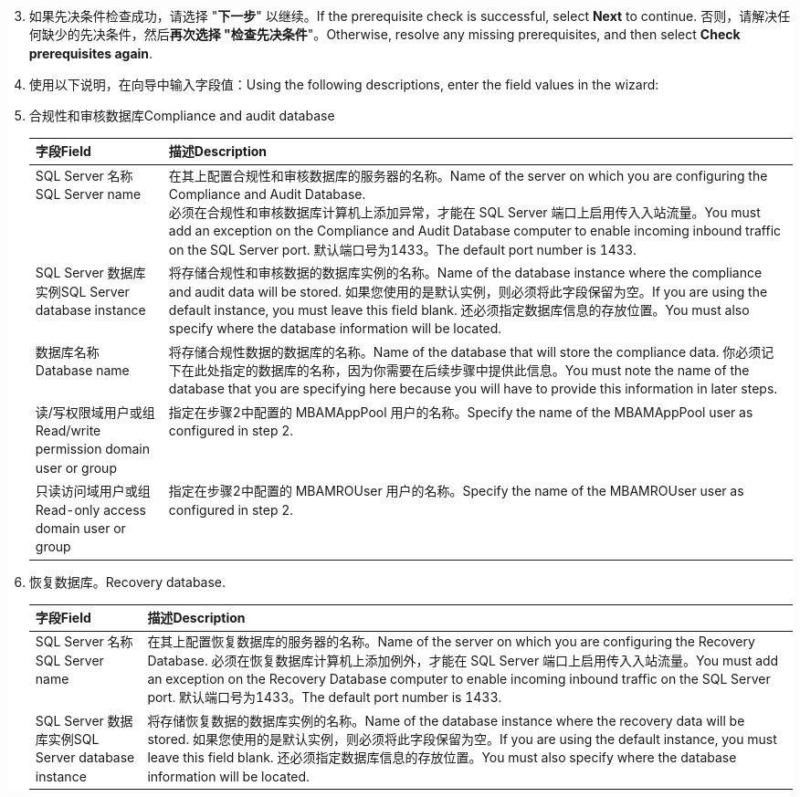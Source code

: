   3. <span data-ttu-id="94cf4-321">如果先决条件检查成功，请选择 "**下一步**" 以继续。</span><span class="sxs-lookup"><span data-stu-id="94cf4-321">If the prerequisite check is successful, select **Next** to continue.</span></span> <span data-ttu-id="94cf4-322">否则，请解决任何缺少的先决条件，然后**再次选择 "检查先决条件**"。</span><span class="sxs-lookup"><span data-stu-id="94cf4-322">Otherwise, resolve any missing prerequisites, and then select **Check prerequisites again**.</span></span>
   
   4. <span data-ttu-id="94cf4-323">使用以下说明，在向导中输入字段值：</span><span class="sxs-lookup"><span data-stu-id="94cf4-323">Using the following descriptions, enter the field values in the wizard:</span></span>

2. <span data-ttu-id="94cf4-324">合规性和审核数据库</span><span class="sxs-lookup"><span data-stu-id="94cf4-324">Compliance and audit database</span></span>

   |<span data-ttu-id="94cf4-325">字段</span><span class="sxs-lookup"><span data-stu-id="94cf4-325">Field</span></span>   |<span data-ttu-id="94cf4-326">描述</span><span class="sxs-lookup"><span data-stu-id="94cf4-326">Description</span></span>|
   |-------|-------|
   |<span data-ttu-id="94cf4-327">SQL Server 名称</span><span class="sxs-lookup"><span data-stu-id="94cf4-327">SQL Server name</span></span> |<span data-ttu-id="94cf4-328">在其上配置合规性和审核数据库的服务器的名称。</span><span class="sxs-lookup"><span data-stu-id="94cf4-328">Name of the server on which you are configuring the Compliance and Audit Database.</span></span> <br /> <span data-ttu-id="94cf4-329">必须在合规性和审核数据库计算机上添加异常，才能在 SQL Server 端口上启用传入入站流量。</span><span class="sxs-lookup"><span data-stu-id="94cf4-329">You must add an exception on the Compliance and Audit Database computer to enable incoming inbound traffic on the SQL Server port.</span></span> <span data-ttu-id="94cf4-330">默认端口号为1433。</span><span class="sxs-lookup"><span data-stu-id="94cf4-330">The default port number is 1433.</span></span>|
   |<span data-ttu-id="94cf4-331">SQL Server 数据库实例</span><span class="sxs-lookup"><span data-stu-id="94cf4-331">SQL Server database instance</span></span>    |<span data-ttu-id="94cf4-332">将存储合规性和审核数据的数据库实例的名称。</span><span class="sxs-lookup"><span data-stu-id="94cf4-332">Name of the database instance where the compliance and audit data will be stored.</span></span> <span data-ttu-id="94cf4-333">如果您使用的是默认实例，则必须将此字段保留为空。</span><span class="sxs-lookup"><span data-stu-id="94cf4-333">If you are using the default instance, you must leave this field blank.</span></span> <span data-ttu-id="94cf4-334">还必须指定数据库信息的存放位置。</span><span class="sxs-lookup"><span data-stu-id="94cf4-334">You must also specify where the database information will be located.</span></span>|
   |<span data-ttu-id="94cf4-335">数据库名称</span><span class="sxs-lookup"><span data-stu-id="94cf4-335">Database name</span></span>   |<span data-ttu-id="94cf4-336">将存储合规性数据的数据库的名称。</span><span class="sxs-lookup"><span data-stu-id="94cf4-336">Name of the database that will store the compliance data.</span></span> <span data-ttu-id="94cf4-337">你必须记下在此处指定的数据库的名称，因为你需要在后续步骤中提供此信息。</span><span class="sxs-lookup"><span data-stu-id="94cf4-337">You must note the name of the database that you are specifying here because you will have to provide this information in later steps.</span></span>|
   |<span data-ttu-id="94cf4-338">读/写权限域用户或组</span><span class="sxs-lookup"><span data-stu-id="94cf4-338">Read/write permission domain user or group</span></span>  |<span data-ttu-id="94cf4-339">指定在步骤2中配置的 MBAMAppPool 用户的名称。</span><span class="sxs-lookup"><span data-stu-id="94cf4-339">Specify the name of the MBAMAppPool user as configured in step 2.</span></span>|
   |<span data-ttu-id="94cf4-340">只读访问域用户或组</span><span class="sxs-lookup"><span data-stu-id="94cf4-340">Read-only access domain user or group</span></span>   |<span data-ttu-id="94cf4-341">指定在步骤2中配置的 MBAMROUser 用户的名称。</span><span class="sxs-lookup"><span data-stu-id="94cf4-341">Specify the name of the MBAMROUser user as configured in step 2.</span></span>|

3. <span data-ttu-id="94cf4-342">恢复数据库。</span><span class="sxs-lookup"><span data-stu-id="94cf4-342">Recovery database.</span></span>

   |<span data-ttu-id="94cf4-343">字段</span><span class="sxs-lookup"><span data-stu-id="94cf4-343">Field</span></span>   |<span data-ttu-id="94cf4-344">描述</span><span class="sxs-lookup"><span data-stu-id="94cf4-344">Description</span></span>|
   |-----|-----|
   |<span data-ttu-id="94cf4-345">SQL Server 名称</span><span class="sxs-lookup"><span data-stu-id="94cf4-345">SQL Server name</span></span> |<span data-ttu-id="94cf4-346">在其上配置恢复数据库的服务器的名称。</span><span class="sxs-lookup"><span data-stu-id="94cf4-346">Name of the server on which you are configuring the Recovery Database.</span></span> <span data-ttu-id="94cf4-347">必须在恢复数据库计算机上添加例外，才能在 SQL Server 端口上启用传入入站流量。</span><span class="sxs-lookup"><span data-stu-id="94cf4-347">You must add an exception on the Recovery Database computer to enable incoming inbound traffic on the SQL Server port.</span></span> <span data-ttu-id="94cf4-348">默认端口号为1433。</span><span class="sxs-lookup"><span data-stu-id="94cf4-348">The default port number is 1433.</span></span>|
   |<span data-ttu-id="94cf4-349">SQL Server 数据库实例</span><span class="sxs-lookup"><span data-stu-id="94cf4-349">SQL Server database instance</span></span>    |<span data-ttu-id="94cf4-350">将存储恢复数据的数据库实例的名称。</span><span class="sxs-lookup"><span data-stu-id="94cf4-350">Name of the database instance where the recovery data will be stored.</span></span> <span data-ttu-id="94cf4-351">如果您使用的是默认实例，则必须将此字段保留为空。</span><span class="sxs-lookup"><span data-stu-id="94cf4-351">If you are using the default instance, you must leave this field blank.</span></span> <span data-ttu-id="94cf4-352">还必须指定数据库信息的存放位置。</span><span class="sxs-lookup"><span data-stu-id="94cf4-352">You must also specify where the database information will be located.</span></span>|